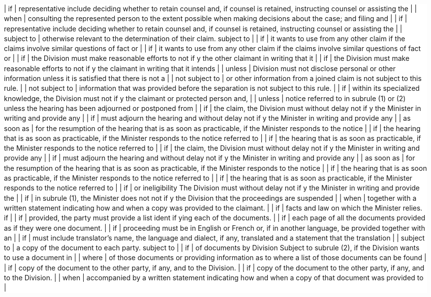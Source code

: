 | if             | representative include deciding whether to retain counsel and, if counsel is retained, instructing counsel or assisting the  |
| when           | consulting the represented person to the extent possible when making decisions about the case; and filing and                |
| if             | representative include deciding whether to retain counsel and, if counsel is retained, instructing counsel or assisting the  |
| subject to     | otherwise relevant to the determination of their claim. subject to                                                           |
| if             | it wants to use from any other claim if  the claims involve similar questions of fact or                                     |
| if             | it wants to use from any other claim if  the claims involve similar questions of fact or                                     |
| if             | the Division must make reasonable efforts to not if y the other claimant in writing that it                                  |
| if             | the Division must make reasonable efforts to not if y the claimant in writing that it intends                                |
| unless         | Division must not disclose personal or other information unless it is satisfied that there is not a                          |
| not subject to | or other information from a joined claim is not subject to  this rule.                                                       |
| not subject to | information that was provided before the separation is not subject to  this rule.                                            |
| if             | within its specialized knowledge, the Division must not if y the claimant or protected person and,                           |
| unless         | notice referred to in subrule (1) or (2) unless the hearing has been adjourned or postponed from                             |
| if             | the claim, the Division must without delay not if y the Minister in writing and provide any                                  |
| if             | must adjourn the hearing and without delay not if y the Minister in writing and provide any                                  |
| as soon as     | for the resumption of the hearing that is as soon as practicable, if the Minister responds to the notice                     |
| if             | the hearing that is as soon as practicable, if the Minister responds to the notice referred to                               |
| if             | the hearing that is as soon as practicable, if the Minister responds to the notice referred to                               |
| if             | the claim, the Division must without delay not if y the Minister in writing and provide any                                  |
| if             | must adjourn the hearing and without delay not if y the Minister in writing and provide any                                  |
| as soon as     | for the resumption of the hearing that is as soon as practicable, if the Minister responds to the notice                     |
| if             | the hearing that is as soon as practicable, if the Minister responds to the notice referred to                               |
| if             | the hearing that is as soon as practicable, if the Minister responds to the notice referred to                               |
| if             | or ineligibility The Division must without delay not if y the Minister in writing and provide the                            |
| if             | in subrule (1), the Minister does not not if y the Division that the proceedings are suspended                               |
| when           | together with a written statement indicating how and when  a copy was provided to the claimant.                              |
| if             | facts and law on which the Minister relies. if                                                                               |
| if             | provided, the party must provide a list ident if ying each of the documents.                                                 |
| if             | each page of all the documents provided as if  they were one document.                                                       |
| if             | proceeding must be in English or French or, if in another language, be provided together with an                             |
| if             | must include translator’s name, the language and dialect, if any, translated and a statement that the translation            |
| subject to     | a copy of the document to each party. subject to                                                                             |
| if             | of documents by Division Subject to subrule (2), if the Division wants to use a document in                                  |
| where          | of those documents or providing information as to where a list of those documents can be found                               |
| if             | copy of the document to the other party, if  any, and to the Division.                                                       |
| if             | copy of the document to the other party, if  any, and to the Division.                                                       |
| when           | accompanied by a written statement indicating how and when a copy of that document was provided to                           |